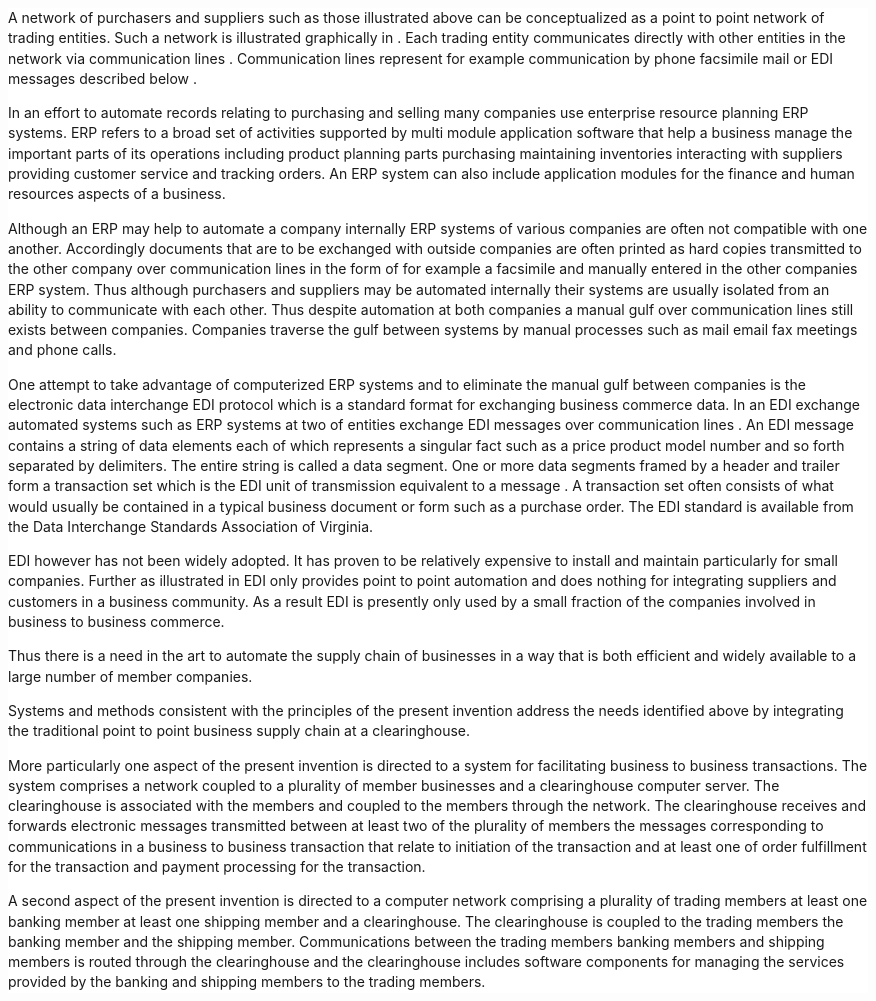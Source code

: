 A network of purchasers and suppliers such as those illustrated above can be conceptualized as a point to point network of trading entities. Such a network is illustrated graphically in . Each trading entity communicates directly with other entities in the network via communication lines . Communication lines represent for example communication by phone facsimile mail or EDI messages described below .

In an effort to automate records relating to purchasing and selling many companies use enterprise resource planning ERP systems. ERP refers to a broad set of activities supported by multi module application software that help a business manage the important parts of its operations including product planning parts purchasing maintaining inventories interacting with suppliers providing customer service and tracking orders. An ERP system can also include application modules for the finance and human resources aspects of a business.

Although an ERP may help to automate a company internally ERP systems of various companies are often not compatible with one another. Accordingly documents that are to be exchanged with outside companies are often printed as hard copies transmitted to the other company over communication lines in the form of for example a facsimile and manually entered in the other companies ERP system. Thus although purchasers and suppliers may be automated internally their systems are usually isolated from an ability to communicate with each other. Thus despite automation at both companies a manual gulf over communication lines still exists between companies. Companies traverse the gulf between systems by manual processes such as mail email fax meetings and phone calls.

One attempt to take advantage of computerized ERP systems and to eliminate the manual gulf between companies is the electronic data interchange EDI protocol which is a standard format for exchanging business commerce data. In an EDI exchange automated systems such as ERP systems at two of entities exchange EDI messages over communication lines . An EDI message contains a string of data elements each of which represents a singular fact such as a price product model number and so forth separated by delimiters. The entire string is called a data segment. One or more data segments framed by a header and trailer form a transaction set which is the EDI unit of transmission equivalent to a message . A transaction set often consists of what would usually be contained in a typical business document or form such as a purchase order. The EDI standard is available from the Data Interchange Standards Association of Virginia.

EDI however has not been widely adopted. It has proven to be relatively expensive to install and maintain particularly for small companies. Further as illustrated in EDI only provides point to point automation and does nothing for integrating suppliers and customers in a business community. As a result EDI is presently only used by a small fraction of the companies involved in business to business commerce.

Thus there is a need in the art to automate the supply chain of businesses in a way that is both efficient and widely available to a large number of member companies.

Systems and methods consistent with the principles of the present invention address the needs identified above by integrating the traditional point to point business supply chain at a clearinghouse.

More particularly one aspect of the present invention is directed to a system for facilitating business to business transactions. The system comprises a network coupled to a plurality of member businesses and a clearinghouse computer server. The clearinghouse is associated with the members and coupled to the members through the network. The clearinghouse receives and forwards electronic messages transmitted between at least two of the plurality of members the messages corresponding to communications in a business to business transaction that relate to initiation of the transaction and at least one of order fulfillment for the transaction and payment processing for the transaction.

A second aspect of the present invention is directed to a computer network comprising a plurality of trading members at least one banking member at least one shipping member and a clearinghouse. The clearinghouse is coupled to the trading members the banking member and the shipping member. Communications between the trading members banking members and shipping members is routed through the clearinghouse and the clearinghouse includes software components for managing the services provided by the banking and shipping members to the trading members.
